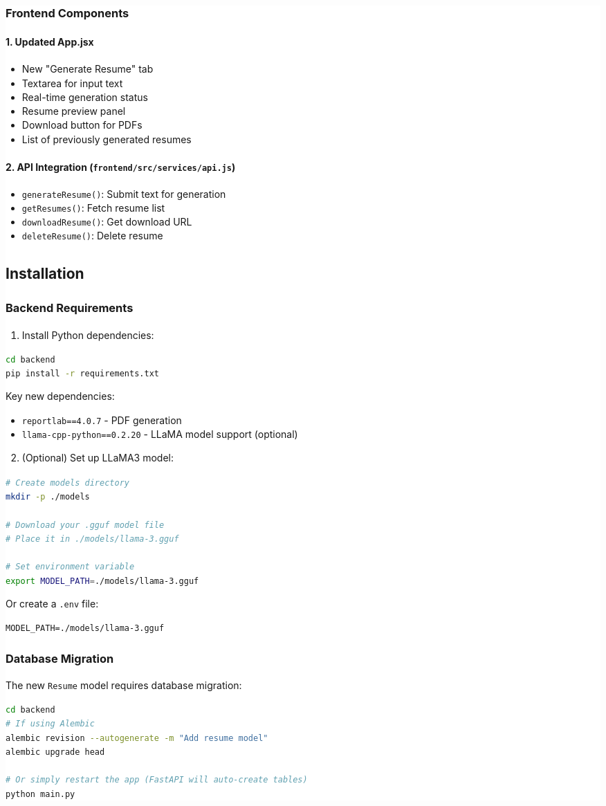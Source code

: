 ### Frontend Components

#### 1. **Updated App.jsx**
- New "Generate Resume" tab
- Textarea for input text
- Real-time generation status
- Resume preview panel
- Download button for PDFs
- List of previously generated resumes

#### 2. **API Integration** (`frontend/src/services/api.js`)
- `generateResume()`: Submit text for generation
- `getResumes()`: Fetch resume list
- `downloadResume()`: Get download URL
- `deleteResume()`: Delete resume

## Installation

### Backend Requirements

1. Install Python dependencies:
```bash
cd backend
pip install -r requirements.txt
```

Key new dependencies:
- `reportlab==4.0.7` - PDF generation
- `llama-cpp-python==0.2.20` - LLaMA model support (optional)

2. (Optional) Set up LLaMA3 model:
```bash
# Create models directory
mkdir -p ./models

# Download your .gguf model file
# Place it in ./models/llama-3.gguf

# Set environment variable
export MODEL_PATH=./models/llama-3.gguf
```

Or create a `.env` file:
```
MODEL_PATH=./models/llama-3.gguf
```

### Database Migration

The new `Resume` model requires database migration:

```bash
cd backend
# If using Alembic
alembic revision --autogenerate -m "Add resume model"
alembic upgrade head

# Or simply restart the app (FastAPI will auto-create tables)
python main.py
```
